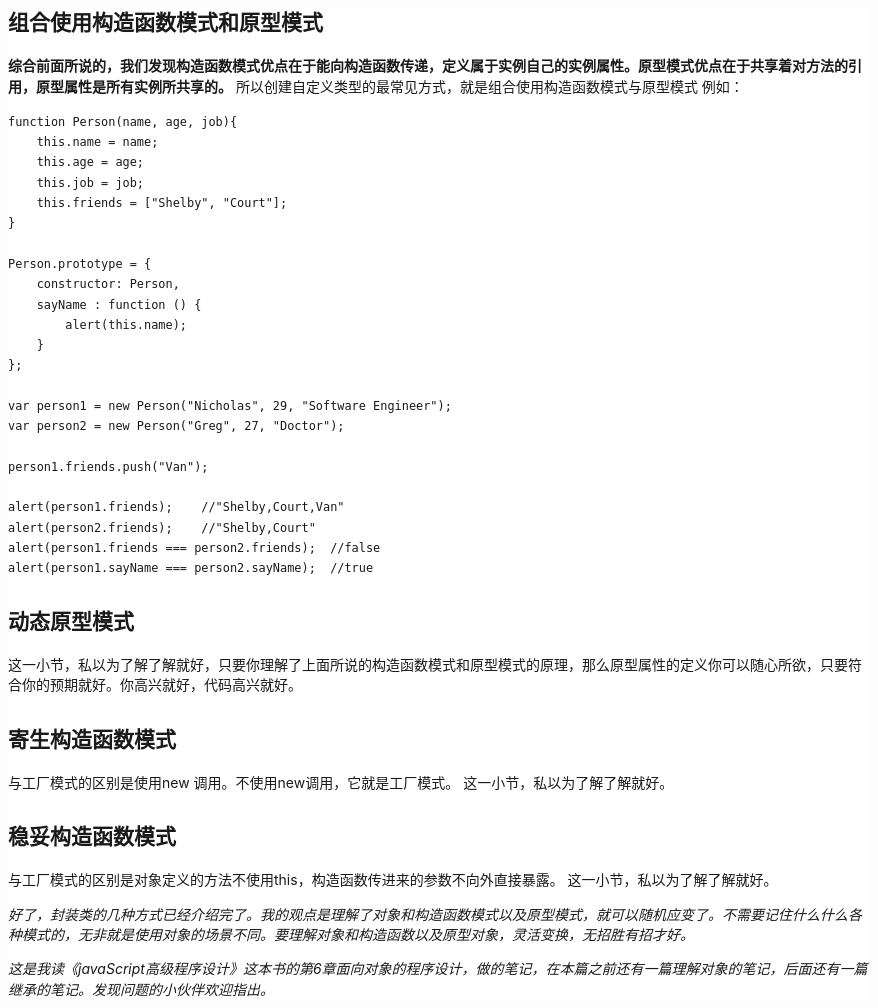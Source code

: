 
## 组合使用构造函数模式和原型模式
**综合前面所说的，我们发现构造函数模式优点在于能向构造函数传递，定义属于实例自己的实例属性。原型模式优点在于共享着对方法的引用，原型属性是所有实例所共享的。**
所以创建自定义类型的最常见方式，就是组合使用构造函数模式与原型模式
例如：
```
function Person(name, age, job){
    this.name = name;
    this.age = age;
    this.job = job;
    this.friends = ["Shelby", "Court"];
}

Person.prototype = {
    constructor: Person,
    sayName : function () {
        alert(this.name);
    }
};

var person1 = new Person("Nicholas", 29, "Software Engineer");
var person2 = new Person("Greg", 27, "Doctor");

person1.friends.push("Van");

alert(person1.friends);    //"Shelby,Court,Van"
alert(person2.friends);    //"Shelby,Court"
alert(person1.friends === person2.friends);  //false
alert(person1.sayName === person2.sayName);  //true
```

## 动态原型模式
这一小节，私以为了解了解就好，只要你理解了上面所说的构造函数模式和原型模式的原理，那么原型属性的定义你可以随心所欲，只要符合你的预期就好。你高兴就好，代码高兴就好。


## 寄生构造函数模式
与工厂模式的区别是使用new 调用。不使用new调用，它就是工厂模式。
这一小节，私以为了解了解就好。

## 稳妥构造函数模式
与工厂模式的区别是对象定义的方法不使用this，构造函数传进来的参数不向外直接暴露。
这一小节，私以为了解了解就好。

*好了，封装类的几种方式已经介绍完了。我的观点是理解了对象和构造函数模式以及原型模式，就可以随机应变了。不需要记住什么什么各种模式的，无非就是使用对象的场景不同。要理解对象和构造函数以及原型对象，灵活变换，无招胜有招才好。*

*这是我读《javaScript高级程序设计》这本书的第6章面向对象的程序设计，做的笔记，在本篇之前还有一篇理解对象的笔记，后面还有一篇继承的笔记。发现问题的小伙伴欢迎指出。*
